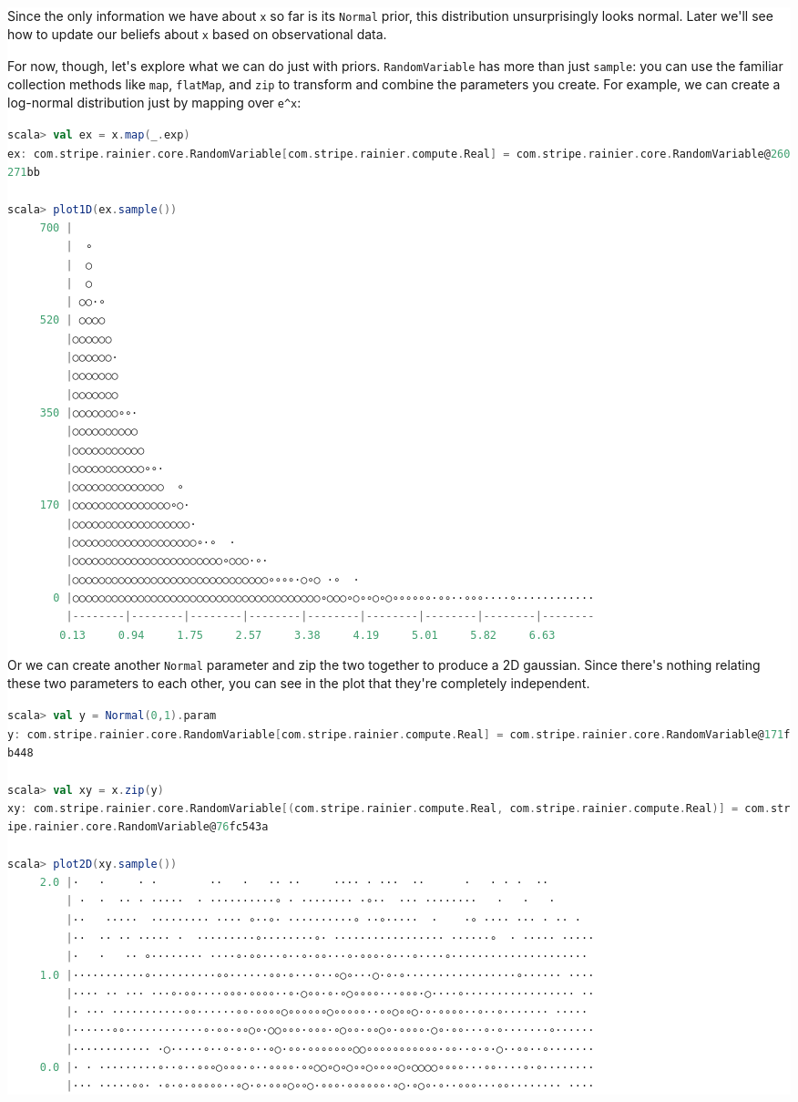 Since the only information we have about `x` so far is its `Normal` prior, this distribution unsurprisingly looks  normal. Later we'll see how to update our beliefs about `x` based on observational data.

For now, though, let's explore what we can do just with priors. `RandomVariable` has more than just `sample`: you can use the familiar collection methods like `map`, `flatMap`, and `zip` to transform and combine the parameters you create. For example, we can create a log-normal distribution just by mapping over `e^x`:

```scala
scala> val ex = x.map(_.exp)
ex: com.stripe.rainier.core.RandomVariable[com.stripe.rainier.compute.Real] = com.stripe.rainier.core.RandomVariable@260271bb

scala> plot1D(ex.sample())
     700 |                                                                                
         |  ∘                                                                             
         |  ○                                                                             
         |  ○                                                                             
         | ○○·∘                                                                           
     520 | ○○○○                                                                           
         |○○○○○○                                                                          
         |○○○○○○·                                                                         
         |○○○○○○○                                                                         
         |○○○○○○○                                                                         
     350 |○○○○○○○∘∘·                                                                      
         |○○○○○○○○○○                                                                      
         |○○○○○○○○○○○                                                                     
         |○○○○○○○○○○○∘∘·                                                                  
         |○○○○○○○○○○○○○○  ∘                                                               
     170 |○○○○○○○○○○○○○○○∘○·                                                              
         |○○○○○○○○○○○○○○○○○○·                                                             
         |○○○○○○○○○○○○○○○○○○○∘·∘  ·                                                       
         |○○○○○○○○○○○○○○○○○○○○○○○∘○○○·∘·                                                  
         |○○○○○○○○○○○○○○○○○○○○○○○○○○○○○○∘∘∘∘·○∘○ ·∘  ·                                    
       0 |○○○○○○○○○○○○○○○○○○○○○○○○○○○○○○○○○○○○○○∘○○○∘○∘∘○∘○∘∘∘∘∘∘·∘∘··∘∘∘····∘············
         |--------|--------|--------|--------|--------|--------|--------|--------|--------
        0.13     0.94     1.75     2.57     3.38     4.19     5.01     5.82     6.63  
```

Or we can create another `Normal` parameter and zip the two together to produce a 2D gaussian. Since there's nothing relating these two parameters to each other, you can see in the plot that they're completely independent.

```scala
scala> val y = Normal(0,1).param
y: com.stripe.rainier.core.RandomVariable[com.stripe.rainier.compute.Real] = com.stripe.rainier.core.RandomVariable@171fb448

scala> val xy = x.zip(y)
xy: com.stripe.rainier.core.RandomVariable[(com.stripe.rainier.compute.Real, com.stripe.rainier.compute.Real)] = com.stripe.rainier.core.RandomVariable@76fc543a

scala> plot2D(xy.sample())
     2.0 |·   ·     · ·        ··   ·   ·· ··     ···· · ···  ··      ·   · · ·  ··       
         | ·  ·  ·· · ·····  · ··········∘ · ········ ·∘··  ··· ········   ·   ·   ·      
         |··   ·····  ········· ···· ∘··∘· ··········∘ ··∘·····  ·    ·∘ ···· ··· · ·· ·  
         |··  ·· ·· ····· ·  ·········∘········∘· ················· ······∘  · ····· ·····
         |·   ·   ·· ∘········ ····∘·∘∘···∘··∘·∘∘···∘·∘∘∘·∘···∘····∘····················· 
     1.0 |···········∘··········∘∘······∘∘·∘···∘··∘○∘···○·∘·∘·················∘······ ····
         |···· ·· ··· ···∘·∘∘····∘∘∘·∘∘∘∘··∘·○∘∘·∘·∘○∘∘∘∘···∘∘∘·○····∘················· ··
         |· ··· ···········∘∘······∘∘·∘∘∘∘○∘∘∘∘∘∘○∘∘∘∘∘··∘∘○∘∘○·∘·∘∘∘∘··∘··∘······· ····· 
         |······∘∘············∘·∘∘·∘∘○∘·○○∘∘∘·∘∘∘·∘○∘∘·∘∘○∘·∘∘∘∘·○∘·∘∘···∘·∘·······∘······
         |············ ·○·····∘··∘·∘·∘··∘○·∘∘·∘∘∘∘∘∘∘○○∘∘∘∘∘∘∘∘∘∘∘·∘∘··∘·∘·○··∘∘··∘·······
     0.0 |· · ·········∘··∘··∘∘∘○∘∘∘·∘··∘∘∘∘·∘∘○○∘○∘○∘∘○∘∘∘∘○∘○○○○∘∘∘∘···∘∘····∘·∘········
         |··· ·····∘∘· ·∘·∘·∘∘∘∘∘··∘○·∘·∘∘∘○∘∘○·∘∘∘·∘∘∘∘∘∘·∘○·∘○∘·∘··∘∘∘···∘∘········ ····
```